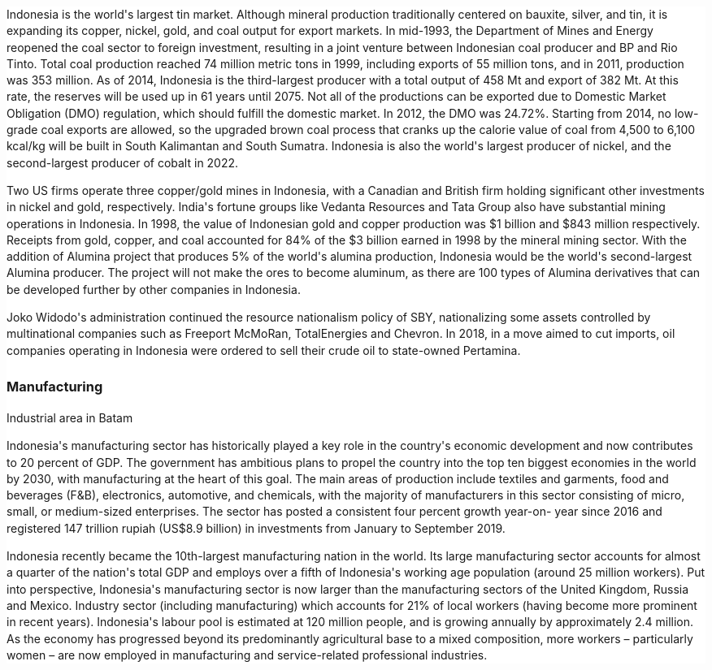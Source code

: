 Indonesia is the world's largest tin market. Although mineral production
traditionally centered on bauxite, silver, and tin, it is expanding its
copper, nickel, gold, and coal output for export markets. In mid-1993, the
Department of Mines and Energy reopened the coal sector to foreign investment,
resulting in a joint venture between Indonesian coal producer and BP and Rio
Tinto. Total coal production reached 74 million metric tons in 1999, including
exports of 55 million tons, and in 2011, production was 353 million. As of
2014, Indonesia is the third-largest producer with a total output of 458 Mt
and export of 382 Mt. At this rate, the reserves will be used up in 61 years
until 2075. Not all of the productions can be exported due to Domestic Market
Obligation (DMO) regulation, which should fulfill the domestic market. In
2012, the DMO was 24.72%. Starting from 2014, no low-grade coal exports are
allowed, so the upgraded brown coal process that cranks up the calorie value
of coal from 4,500 to 6,100 kcal/kg will be built in South Kalimantan and
South Sumatra. Indonesia is also the world's largest producer of nickel, and
the second-largest producer of cobalt in 2022.

Two US firms operate three copper/gold mines in Indonesia, with a Canadian and
British firm holding significant other investments in nickel and gold,
respectively. India's fortune groups like Vedanta Resources and Tata Group
also have substantial mining operations in Indonesia. In 1998, the value of
Indonesian gold and copper production was $1 billion and $843 million
respectively. Receipts from gold, copper, and coal accounted for 84% of the $3
billion earned in 1998 by the mineral mining sector. With the addition of
Alumina project that produces 5% of the world's alumina production, Indonesia
would be the world's second-largest Alumina producer. The project will not
make the ores to become aluminum, as there are 100 types of Alumina
derivatives that can be developed further by other companies in Indonesia.

Joko Widodo's administration continued the resource nationalism policy of SBY,
nationalizing some assets controlled by multinational companies such as
Freeport McMoRan, TotalEnergies and Chevron. In 2018, in a move aimed to cut
imports, oil companies operating in Indonesia were ordered to sell their crude
oil to state-owned Pertamina.

### Manufacturing

Industrial area in Batam

Indonesia's manufacturing sector has historically played a key role in the
country's economic development and now contributes to 20 percent of GDP. The
government has ambitious plans to propel the country into the top ten biggest
economies in the world by 2030, with manufacturing at the heart of this goal.
The main areas of production include textiles and garments, food and beverages
(F&B), electronics, automotive, and chemicals, with the majority of
manufacturers in this sector consisting of micro, small, or medium-sized
enterprises. The sector has posted a consistent four percent growth year-on-
year since 2016 and registered 147 trillion rupiah (US$8.9 billion) in
investments from January to September 2019.

Indonesia recently became the 10th-largest manufacturing nation in the world.
Its large manufacturing sector accounts for almost a quarter of the nation's
total GDP and employs over a fifth of Indonesia's working age population
(around 25 million workers). Put into perspective, Indonesia's manufacturing
sector is now larger than the manufacturing sectors of the United Kingdom,
Russia and Mexico. Industry sector (including manufacturing) which accounts
for 21% of local workers (having become more prominent in recent years).
Indonesia's labour pool is estimated at 120 million people, and is growing
annually by approximately 2.4 million. As the economy has progressed beyond
its predominantly agricultural base to a mixed composition, more workers –
particularly women – are now employed in manufacturing and service-related
professional industries.
